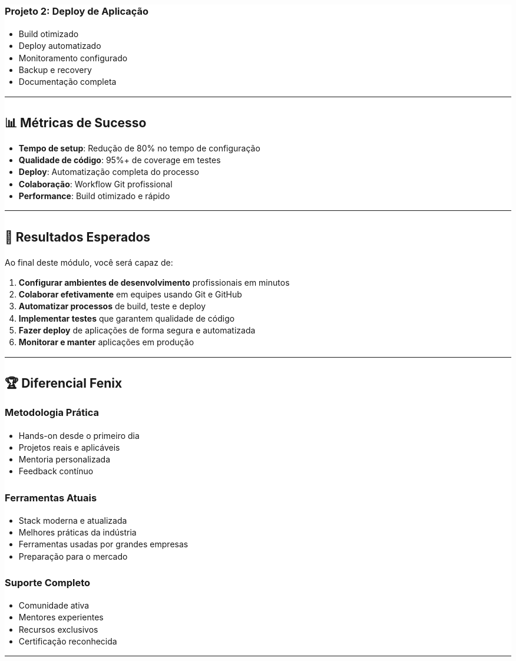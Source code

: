 ### **Projeto 2: Deploy de Aplicação**
- Build otimizado
- Deploy automatizado
- Monitoramento configurado
- Backup e recovery
- Documentação completa

---

## 📊 Métricas de Sucesso

- **Tempo de setup**: Redução de 80% no tempo de configuração
- **Qualidade de código**: 95%+ de coverage em testes
- **Deploy**: Automatização completa do processo
- **Colaboração**: Workflow Git profissional
- **Performance**: Build otimizado e rápido

---

## 🎯 Resultados Esperados

Ao final deste módulo, você será capaz de:

1. **Configurar ambientes de desenvolvimento** profissionais em minutos
2. **Colaborar efetivamente** em equipes usando Git e GitHub
3. **Automatizar processos** de build, teste e deploy
4. **Implementar testes** que garantem qualidade de código
5. **Fazer deploy** de aplicações de forma segura e automatizada
6. **Monitorar e manter** aplicações em produção

---

## 🏆 Diferencial Fenix

### **Metodologia Prática**
- Hands-on desde o primeiro dia
- Projetos reais e aplicáveis
- Mentoria personalizada
- Feedback contínuo

### **Ferramentas Atuais**
- Stack moderna e atualizada
- Melhores práticas da indústria
- Ferramentas usadas por grandes empresas
- Preparação para o mercado

### **Suporte Completo**
- Comunidade ativa
- Mentores experientes
- Recursos exclusivos
- Certificação reconhecida

---